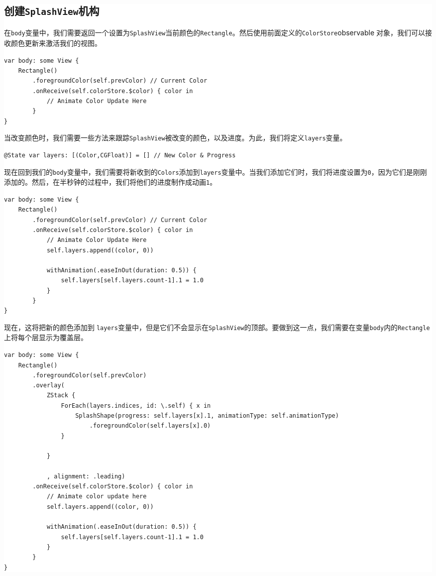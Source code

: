 ## 创建`SplashView`机构

在`body`变量中，我们需要返回一个设置为`SplashView`当前颜色的`Rectangle`。然后使用前面定义的`ColorStore`observable 对象，我们可以接收颜色更新来激活我们的视图。

```
var body: some View {
    Rectangle()
        .foregroundColor(self.prevColor) // Current Color
        .onReceive(self.colorStore.$color) { color in
            // Animate Color Update Here
        }
}
```

当改变颜色时，我们需要一些方法来跟踪`SplashView`被改变的颜色，以及进度。为此，我们将定义`layers`变量。

```
@State var layers: [(Color,CGFloat)] = [] // New Color & Progress
```

现在回到我们的`body`变量中，我们需要将新收到的`Colors`添加到`layers`变量中。当我们添加它们时，我们将进度设置为`0`，因为它们是刚刚添加的。然后，在半秒钟的过程中，我们将他们的进度制作成动画`1`。

```
var body: some View {
    Rectangle()
        .foregroundColor(self.prevColor) // Current Color
        .onReceive(self.colorStore.$color) { color in
            // Animate Color Update Here
            self.layers.append((color, 0))

            withAnimation(.easeInOut(duration: 0.5)) {
                self.layers[self.layers.count-1].1 = 1.0
            }
        }
}
```

现在，这将把新的颜色添加到 `layers`变量中，但是它们不会显示在`SplashView`的顶部。要做到这一点，我们需要在变量`body`内的`Rectangle`上将每个层显示为覆盖层。

```
var body: some View {
    Rectangle()
        .foregroundColor(self.prevColor)
        .overlay(
            ZStack {
                ForEach(layers.indices, id: \.self) { x in
                    SplashShape(progress: self.layers[x].1, animationType: self.animationType)
                        .foregroundColor(self.layers[x].0)
                }

            }

            , alignment: .leading)
        .onReceive(self.colorStore.$color) { color in
            // Animate color update here
            self.layers.append((color, 0))

            withAnimation(.easeInOut(duration: 0.5)) {
                self.layers[self.layers.count-1].1 = 1.0
            }
        }
}
```

